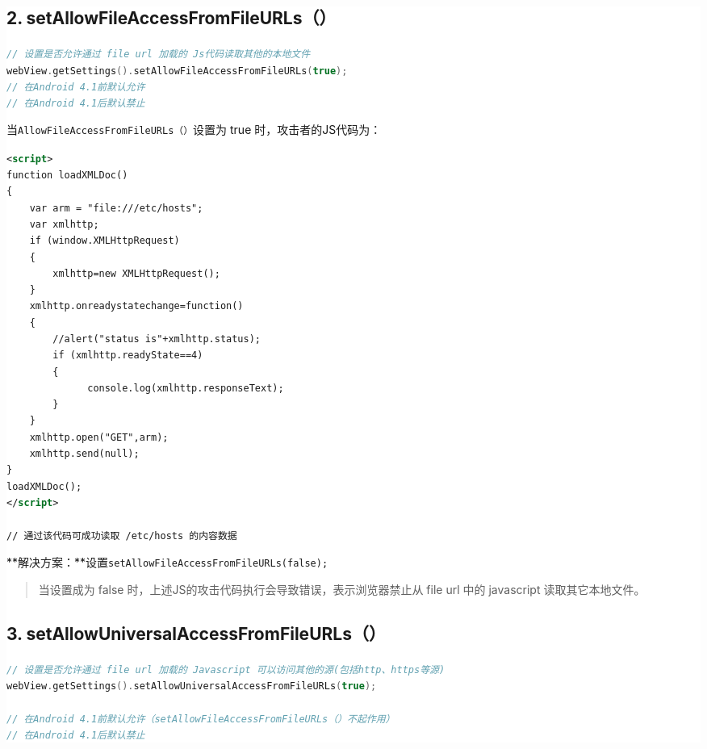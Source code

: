 ## 2. setAllowFileAccessFromFileURLs（）



```cpp
// 设置是否允许通过 file url 加载的 Js代码读取其他的本地文件
webView.getSettings().setAllowFileAccessFromFileURLs(true);
// 在Android 4.1前默认允许
// 在Android 4.1后默认禁止
```

当`AllowFileAccessFromFileURLs（）`设置为 true 时，攻击者的JS代码为：



```xml
<script>
function loadXMLDoc()
{
    var arm = "file:///etc/hosts";
    var xmlhttp;
    if (window.XMLHttpRequest)
    {
        xmlhttp=new XMLHttpRequest();
    }
    xmlhttp.onreadystatechange=function()
    {
        //alert("status is"+xmlhttp.status);
        if (xmlhttp.readyState==4)
        {
              console.log(xmlhttp.responseText);
        }
    }
    xmlhttp.open("GET",arm);
    xmlhttp.send(null);
}
loadXMLDoc();
</script>

// 通过该代码可成功读取 /etc/hosts 的内容数据
```

**解决方案：**设置`setAllowFileAccessFromFileURLs(false);`

> 当设置成为 false 时，上述JS的攻击代码执行会导致错误，表示浏览器禁止从 file url 中的 javascript 读取其它本地文件。

## 3. setAllowUniversalAccessFromFileURLs（）



```cpp
// 设置是否允许通过 file url 加载的 Javascript 可以访问其他的源(包括http、https等源)
webView.getSettings().setAllowUniversalAccessFromFileURLs(true);

// 在Android 4.1前默认允许（setAllowFileAccessFromFileURLs（）不起作用）
// 在Android 4.1后默认禁止
```
